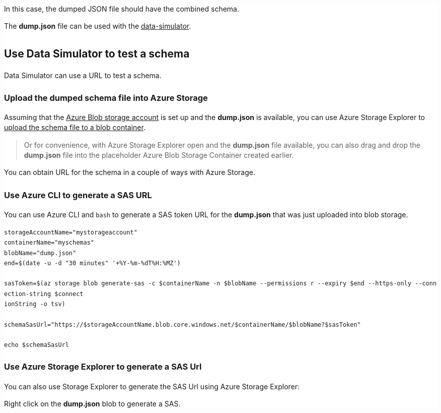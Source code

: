 In this case, the dumped JSON file should have the combined schema.

The **dump.json** file can be used with the [data-simulator](https://github.com/uc-cdis/data-simulator).

## Use Data Simulator to test a schema

Data Simulator can use a URL to test a schema.  

### Upload the dumped schema file into Azure Storage

Assuming that the [Azure Blob storage account](https://azure.microsoft.com/en-us/services/storage/blobs/) is set up and the **dump.json** is available, you can use Azure Storage Explorer to [upload the schema file to a blob container](https://docs.microsoft.com/en-us/azure/storage/blobs/storage-quickstart-blobs-storage-explorer#upload-blobs-to-the-container).

> Or for convenience, with Azure Storage Explorer open and the **dump.json** file available, you can also drag and drop the **dump.json** file into the placeholder Azure Blob Storage Container created earlier.

You can obtain URL for the schema in a couple of ways with Azure Storage.

### Use Azure CLI to generate a SAS URL

You can use Azure CLI and `bash` to generate a SAS token URL for the **dump.json** that was just uploaded into blob storage.

```console
storageAccountName="mystorageaccount"
containerName="myschemas"
blobName="dump.json"
end=$(date -u -d "30 minutes" '+%Y-%m-%dT%H:%MZ')

sasToken=$(az storage blob generate-sas -c $containerName -n $blobName --permissions r --expiry $end --https-only --connection-string $connect
ionString -o tsv)

schemaSasUrl="https://$storageAccountName.blob.core.windows.net/$containerName/$blobName?$sasToken"

echo $schemaSasUrl
```

### Use Azure Storage Explorer to generate a SAS Url

You can also use Storage Explorer to generate the SAS Url using Azure Storage Explorer:

Right click on the **dump.json** blob to generate a SAS.
